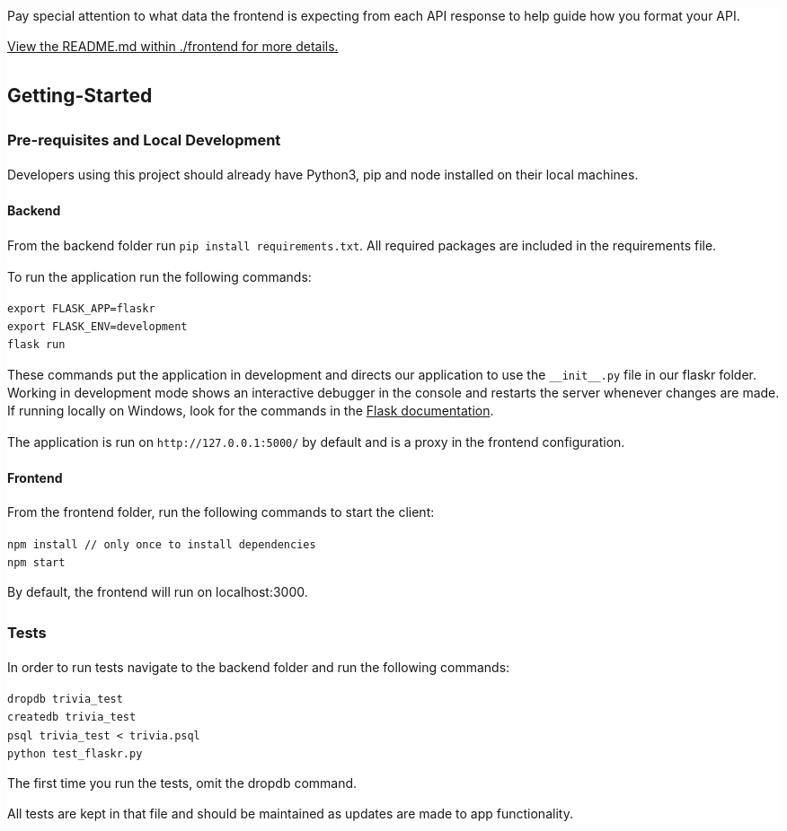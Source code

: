 Pay special attention to what data the frontend is expecting from each API response to help guide how you format your API.

[View the README.md within ./frontend for more details.](./frontend/README.md)

## Getting-Started

### Pre-requisites and Local Development

Developers using this project should already have Python3, pip and node installed on their local machines.

#### Backend

From the backend folder run `pip install requirements.txt`. All required packages are included in the requirements file.

To run the application run the following commands:

```
export FLASK_APP=flaskr
export FLASK_ENV=development
flask run
```

These commands put the application in development and directs our application to use the `__init__.py` file in our flaskr folder. Working in development mode shows an interactive debugger in the console and restarts the server whenever changes are made. If running locally on Windows, look for the commands in the [Flask documentation](http://flask.pocoo.org/docs/1.0/tutorial/factory/).

The application is run on `http://127.0.0.1:5000/` by default and is a proxy in the frontend configuration.

#### Frontend

From the frontend folder, run the following commands to start the client:

```
npm install // only once to install dependencies
npm start
```

By default, the frontend will run on localhost:3000.

### Tests

In order to run tests navigate to the backend folder and run the following commands:

```
dropdb trivia_test
createdb trivia_test
psql trivia_test < trivia.psql
python test_flaskr.py
```

The first time you run the tests, omit the dropdb command.

All tests are kept in that file and should be maintained as updates are made to app functionality.
